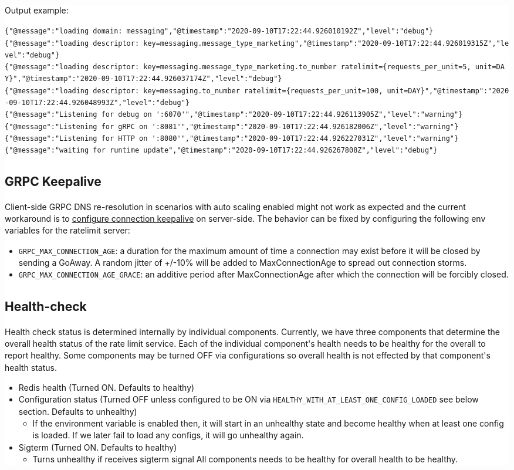 Output example:

```
{"@message":"loading domain: messaging","@timestamp":"2020-09-10T17:22:44.926010192Z","level":"debug"}
{"@message":"loading descriptor: key=messaging.message_type_marketing","@timestamp":"2020-09-10T17:22:44.926019315Z","level":"debug"}
{"@message":"loading descriptor: key=messaging.message_type_marketing.to_number ratelimit={requests_per_unit=5, unit=DAY}","@timestamp":"2020-09-10T17:22:44.926037174Z","level":"debug"}
{"@message":"loading descriptor: key=messaging.to_number ratelimit={requests_per_unit=100, unit=DAY}","@timestamp":"2020-09-10T17:22:44.926048993Z","level":"debug"}
{"@message":"Listening for debug on ':6070'","@timestamp":"2020-09-10T17:22:44.926113905Z","level":"warning"}
{"@message":"Listening for gRPC on ':8081'","@timestamp":"2020-09-10T17:22:44.926182006Z","level":"warning"}
{"@message":"Listening for HTTP on ':8080'","@timestamp":"2020-09-10T17:22:44.926227031Z","level":"warning"}
{"@message":"waiting for runtime update","@timestamp":"2020-09-10T17:22:44.926267808Z","level":"debug"}
```

## GRPC Keepalive

Client-side GRPC DNS re-resolution in scenarios with auto scaling enabled might not work as expected and the current workaround is to [configure connection keepalive](https://github.com/grpc/grpc/issues/12295#issuecomment-382794204) on server-side.
The behavior can be fixed by configuring the following env variables for the ratelimit server:

- `GRPC_MAX_CONNECTION_AGE`: a duration for the maximum amount of time a connection may exist before it will be closed by sending a GoAway. A random jitter of +/-10% will be added to MaxConnectionAge to spread out connection storms.
- `GRPC_MAX_CONNECTION_AGE_GRACE`: an additive period after MaxConnectionAge after which the connection will be forcibly closed.

## Health-check

Health check status is determined internally by individual components.
Currently, we have three components that determine the overall health status of the rate limit service.
Each of the individual component's health needs to be healthy for the overall to report healthy.
Some components may be turned OFF via configurations so overall health is not effected by that component's health status.

- Redis health (Turned ON. Defaults to healthy)
- Configuration status (Turned OFF unless configured to be ON via `HEALTHY_WITH_AT_LEAST_ONE_CONFIG_LOADED` see below section. Defaults to unhealthy)
  - If the environment variable is enabled then, it will start in an unhealthy state and become healthy when at least one config is loaded. If we later fail to load any configs, it will go unhealthy again.
- Sigterm (Turned ON. Defaults to healthy)
  - Turns unhealthy if receives sigterm signal
    All components needs to be healthy for overall health to be healthy.
